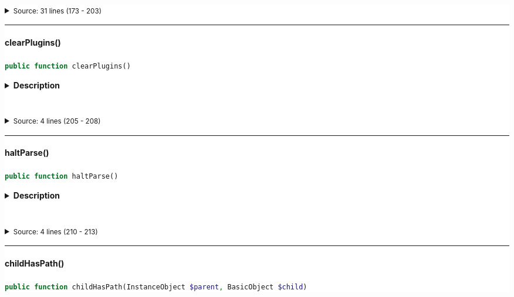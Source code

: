 
</tbody>
</table>








<details><summary><small>Source: 31 lines (173 - 203)</small></summary></details>


<hr>

#### clearPlugins()

```php
public function clearPlugins()
```

<details><summary style="margin-bottom:12px;"><strong>Description</strong></summary></details>



<table style="text-align:left">
</table>










<details><summary><small>Source: 4 lines (205 - 208)</small></summary></details>


<hr>

#### haltParse()

```php
public function haltParse()
```

<details><summary style="margin-bottom:12px;"><strong>Description</strong></summary></details>



<table style="text-align:left">
</table>










<details><summary><small>Source: 4 lines (210 - 213)</small></summary></details>


<hr>

#### childHasPath()

```php
public function childHasPath(InstanceObject $parent, BasicObject $child)
```
